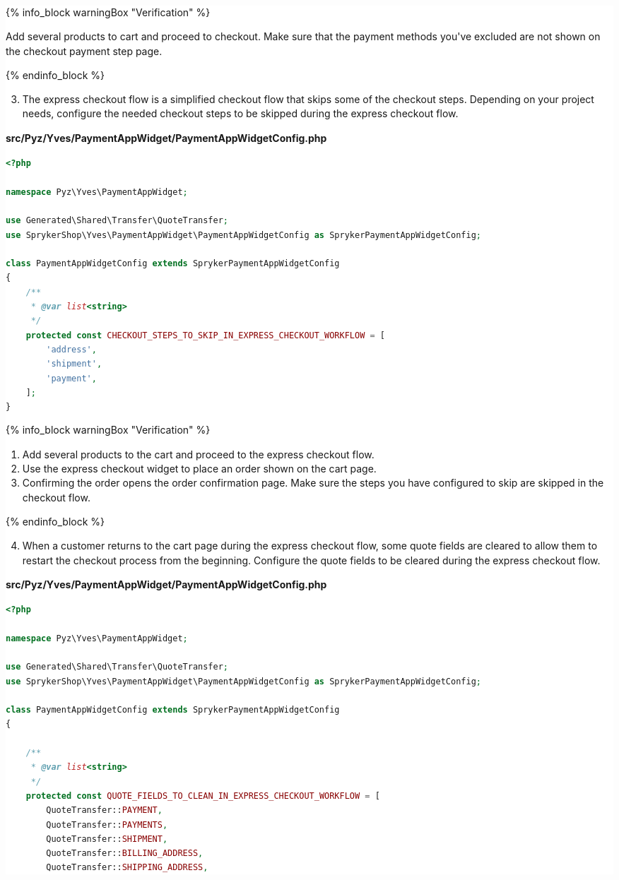 {% info_block warningBox "Verification" %}

Add several products to cart and proceed to checkout. Make sure that the payment methods you've excluded are not shown on the checkout payment step page.

{% endinfo_block %}

3. The express checkout flow is a simplified checkout flow that skips some of the checkout steps. Depending on your project needs, configure the needed checkout steps to be skipped during the express checkout flow.

**src/Pyz/Yves/PaymentAppWidget/PaymentAppWidgetConfig.php**

```php
<?php

namespace Pyz\Yves\PaymentAppWidget;

use Generated\Shared\Transfer\QuoteTransfer;
use SprykerShop\Yves\PaymentAppWidget\PaymentAppWidgetConfig as SprykerPaymentAppWidgetConfig;

class PaymentAppWidgetConfig extends SprykerPaymentAppWidgetConfig
{
    /**
     * @var list<string>
     */
    protected const CHECKOUT_STEPS_TO_SKIP_IN_EXPRESS_CHECKOUT_WORKFLOW = [
        'address',
        'shipment',
        'payment',
    ];
}
```
{% info_block warningBox "Verification" %}


1. Add several products to the cart and proceed to the express checkout flow.
2. Use the express checkout widget to place an order shown on the cart page.
3. Confirming the order opens the order confirmation page.
Make sure the steps you have configured to skip are skipped in the checkout flow.

{% endinfo_block %}

4. When a customer returns to the cart page during the express checkout flow, some quote fields are cleared to allow them to restart the checkout process from the beginning. Configure the quote fields to be cleared during the express checkout flow.


**src/Pyz/Yves/PaymentAppWidget/PaymentAppWidgetConfig.php**

```php
<?php

namespace Pyz\Yves\PaymentAppWidget;

use Generated\Shared\Transfer\QuoteTransfer;
use SprykerShop\Yves\PaymentAppWidget\PaymentAppWidgetConfig as SprykerPaymentAppWidgetConfig;

class PaymentAppWidgetConfig extends SprykerPaymentAppWidgetConfig
{

    /**
     * @var list<string>
     */
    protected const QUOTE_FIELDS_TO_CLEAN_IN_EXPRESS_CHECKOUT_WORKFLOW = [
        QuoteTransfer::PAYMENT,
        QuoteTransfer::PAYMENTS,
        QuoteTransfer::SHIPMENT,
        QuoteTransfer::BILLING_ADDRESS,
        QuoteTransfer::SHIPPING_ADDRESS,
```